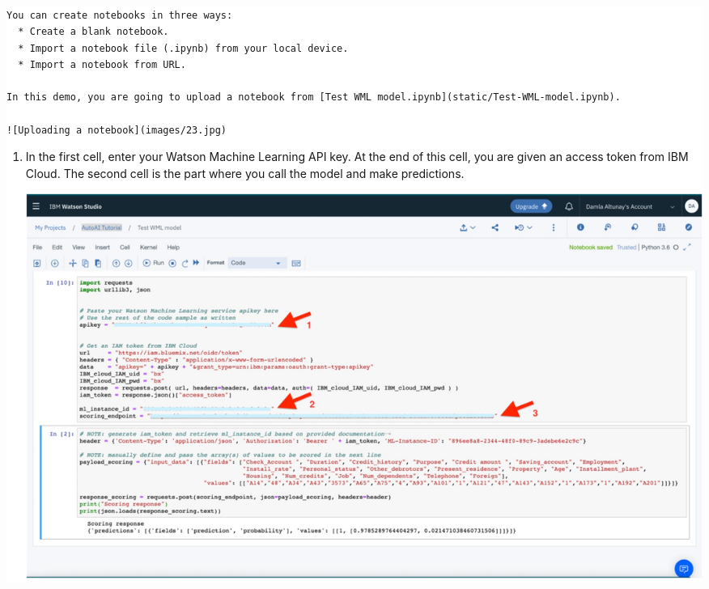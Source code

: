     You can create notebooks in three ways:
      * Create a blank notebook.
      *	Import a notebook file (.ipynb) from your local device.
      *	Import a notebook from URL.

    In this demo, you are going to upload a notebook from [Test WML model.ipynb](static/Test-WML-model.ipynb).

    ![Uploading a notebook](images/23.jpg)

1. In the first cell, enter your Watson Machine Learning API key. At the end of this cell, you are given an access token from IBM Cloud. The second cell is the part where you call the model and make predictions.

    ![Entering API key](images/24.jpg)
